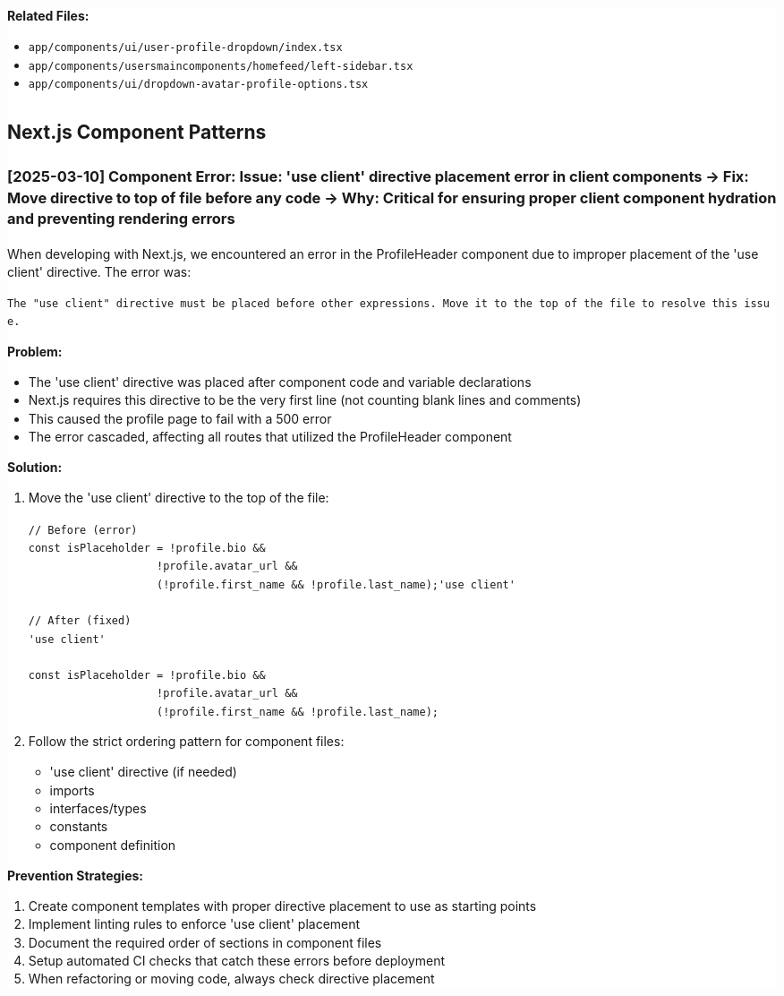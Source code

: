 **Related Files:**
- `app/components/ui/user-profile-dropdown/index.tsx`
- `app/components/usersmaincomponents/homefeed/left-sidebar.tsx`
- `app/components/ui/dropdown-avatar-profile-options.tsx`

## Next.js Component Patterns

### [2025-03-10] Component Error: Issue: 'use client' directive placement error in client components → Fix: Move directive to top of file before any code → Why: Critical for ensuring proper client component hydration and preventing rendering errors

When developing with Next.js, we encountered an error in the ProfileHeader component due to improper placement of the 'use client' directive. The error was:

```
The "use client" directive must be placed before other expressions. Move it to the top of the file to resolve this issue.
```

**Problem:**
- The 'use client' directive was placed after component code and variable declarations
- Next.js requires this directive to be the very first line (not counting blank lines and comments)
- This caused the profile page to fail with a 500 error
- The error cascaded, affecting all routes that utilized the ProfileHeader component

**Solution:**
1. Move the 'use client' directive to the top of the file:
   ```tsx
   // Before (error)
   const isPlaceholder = !profile.bio &&
                       !profile.avatar_url &&
                       (!profile.first_name && !profile.last_name);'use client'
   
   // After (fixed)
   'use client'
   
   const isPlaceholder = !profile.bio &&
                       !profile.avatar_url &&
                       (!profile.first_name && !profile.last_name);
   ```

2. Follow the strict ordering pattern for component files:
   - 'use client' directive (if needed)
   - imports
   - interfaces/types
   - constants
   - component definition

**Prevention Strategies:**
1. Create component templates with proper directive placement to use as starting points
2. Implement linting rules to enforce 'use client' placement
3. Document the required order of sections in component files
4. Setup automated CI checks that catch these errors before deployment
5. When refactoring or moving code, always check directive placement
